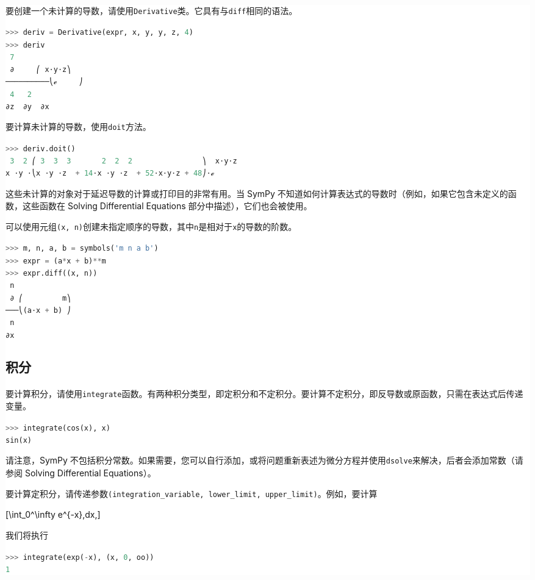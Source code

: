 要创建一个未计算的导数，请使用`Derivative`类。它具有与`diff`相同的语法。

```py
>>> deriv = Derivative(expr, x, y, y, z, 4)
>>> deriv
 7
 ∂     ⎛ x⋅y⋅z⎞
──────────⎝ℯ     ⎠
 4   2
∂z  ∂y  ∂x 
```

要计算未计算的导数，使用`doit`方法。

```py
>>> deriv.doit()
 3  2 ⎛ 3  3  3       2  2  2                ⎞  x⋅y⋅z
x ⋅y ⋅⎝x ⋅y ⋅z  + 14⋅x ⋅y ⋅z  + 52⋅x⋅y⋅z + 48⎠⋅ℯ 
```

这些未计算的对象对于延迟导数的计算或打印目的非常有用。当 SymPy 不知道如何计算表达式的导数时（例如，如果它包含未定义的函数，这些函数在 Solving Differential Equations 部分中描述），它们也会被使用。

可以使用元组`(x, n)`创建未指定顺序的导数，其中`n`是相对于`x`的导数的阶数。

```py
>>> m, n, a, b = symbols('m n a b')
>>> expr = (a*x + b)**m
>>> expr.diff((x, n))
 n
 ∂ ⎛         m⎞
───⎝(a⋅x + b) ⎠
 n
∂x 
```

## 积分

要计算积分，请使用`integrate`函数。有两种积分类型，即定积分和不定积分。要计算不定积分，即反导数或原函数，只需在表达式后传递变量。

```py
>>> integrate(cos(x), x)
sin(x) 
```

请注意，SymPy 不包括积分常数。如果需要，您可以自行添加，或将问题重新表述为微分方程并使用`dsolve`来解决，后者会添加常数（请参阅 Solving Differential Equations）。

要计算定积分，请传递参数`(integration_variable, lower_limit, upper_limit)`。例如，要计算

\[\int_0^\infty e^{-x}\,dx,\]

我们将执行

```py
>>> integrate(exp(-x), (x, 0, oo))
1 
```
